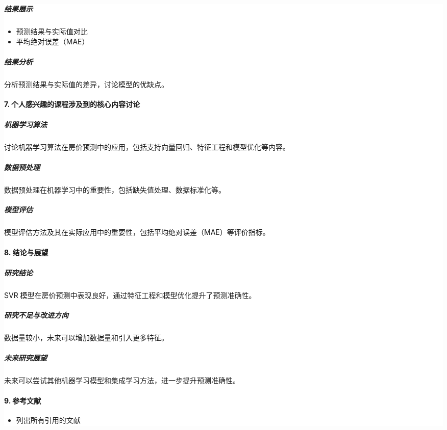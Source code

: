 ##### 结果展示
- 预测结果与实际值对比
- 平均绝对误差（MAE）

##### 结果分析
分析预测结果与实际值的差异，讨论模型的优缺点。

#### 7. 个人感兴趣的课程涉及到的核心内容讨论
##### 机器学习算法
讨论机器学习算法在房价预测中的应用，包括支持向量回归、特征工程和模型优化等内容。

##### 数据预处理
数据预处理在机器学习中的重要性，包括缺失值处理、数据标准化等。

##### 模型评估
模型评估方法及其在实际应用中的重要性，包括平均绝对误差（MAE）等评价指标。

#### 8. 结论与展望
##### 研究结论
SVR 模型在房价预测中表现良好，通过特征工程和模型优化提升了预测准确性。

##### 研究不足与改进方向
数据量较小，未来可以增加数据量和引入更多特征。

##### 未来研究展望
未来可以尝试其他机器学习模型和集成学习方法，进一步提升预测准确性。

#### 9. 参考文献
- 列出所有引用的文献